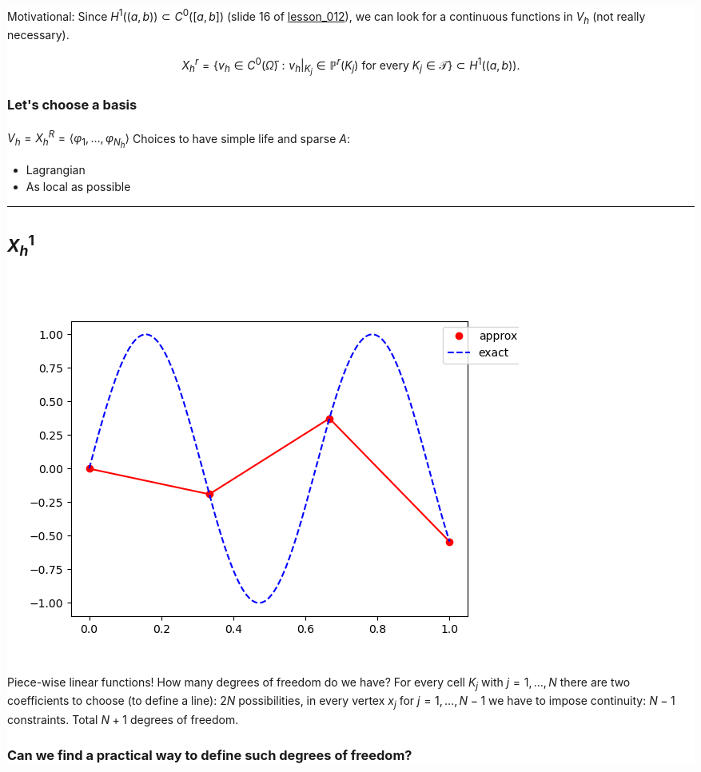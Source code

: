 Motivational: Since $H^1((a,b))\subset C^0([a,b])$ (slide 16 of [lesson_012](/lectures/01/012_functional_analysis.md)), we can look for a continuous functions in $V_h$ (not really necessary).

$$
X^r_h = \left\lbrace v_h \in C^0(\bar{\Omega}) : v_h|_{K_j} \in \mathbb P^r(K_j)  \text{ for every } K_j \in \mathcal{T} \right\rbrace \subset H^1((a,b)).
$$

### Let's choose a basis
$V_h = X_h^R = \left \langle  \varphi_1, \dots, \varphi_{N_h}\right \rangle$
Choices to have simple life and sparse $A$:
* Lagrangian
* As local as possible



---
<style scoped>section{font-size:23px;padding:50px;padding-top:0px}</style>

## $X^1_h$
![bg right:45% 100%](img/approx_function_N_3_degree_1.png)

Piece-wise linear functions! 
How many degrees of freedom do we have? For every cell $K_j$ with $j=1,\dots,N$ there are two coefficients to choose (to define a line): $2N$ possibilities, in every vertex $x_j$ for $j=1,\dots,N-1$ we have to impose continuity: $N-1$ constraints. Total $N+1$ degrees of freedom.

### Can we find a practical way to define such degrees of freedom?
